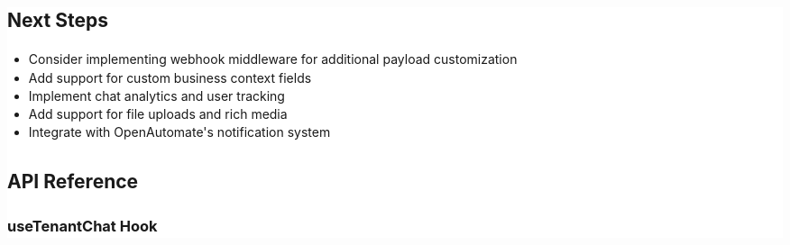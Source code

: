 ## Next Steps

- Consider implementing webhook middleware for additional payload customization
- Add support for custom business context fields
- Implement chat analytics and user tracking
- Add support for file uploads and rich media
- Integrate with OpenAutomate's notification system

## API Reference

### useTenantChat Hook

```